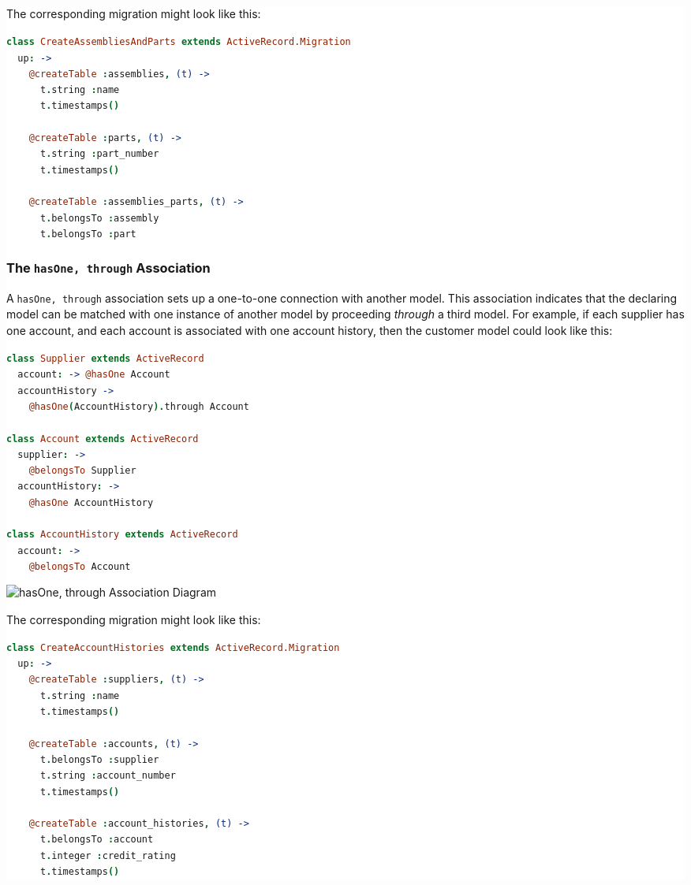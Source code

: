 The corresponding migration might look like this:

```coffee
class CreateAssembliesAndParts extends ActiveRecord.Migration
  up: ->
    @createTable :assemblies, (t) ->
      t.string :name
      t.timestamps()

    @createTable :parts, (t) ->
      t.string :part_number
      t.timestamps()

    @createTable :assemblies_parts, (t) ->
      t.belongsTo :assembly
      t.belongsTo :part
```


### The `hasOne, through` Association

A `hasOne, through` association sets up a one-to-one connection with another model. This association indicates that the declaring model can be matched with one instance of another model by proceeding _through_ a third model. For example, if each supplier has one account, and each account is associated with one account history, then the customer model could look like this:

```coffee
class Supplier extends ActiveRecord
  account: -> @hasOne Account
  accountHistory ->
    @hasOne(AccountHistory).through Account

class Account extends ActiveRecord
  supplier: ->
    @belongsTo Supplier
  accountHistory: ->
    @hasOne AccountHistory

class AccountHistory extends ActiveRecord
  account: ->
    @belongsTo Account
```

![hasOne, through Association Diagram](images/hasOne_through.png)

The corresponding migration might look like this:

```coffee
class CreateAccountHistories extends ActiveRecord.Migration
  up: ->
    @createTable :suppliers, (t) ->
      t.string :name
      t.timestamps()

    @createTable :accounts, (t) ->
      t.belongsTo :supplier
      t.string :account_number
      t.timestamps()

    @createTable :account_histories, (t) ->
      t.belongsTo :account
      t.integer :credit_rating
      t.timestamps()
```
